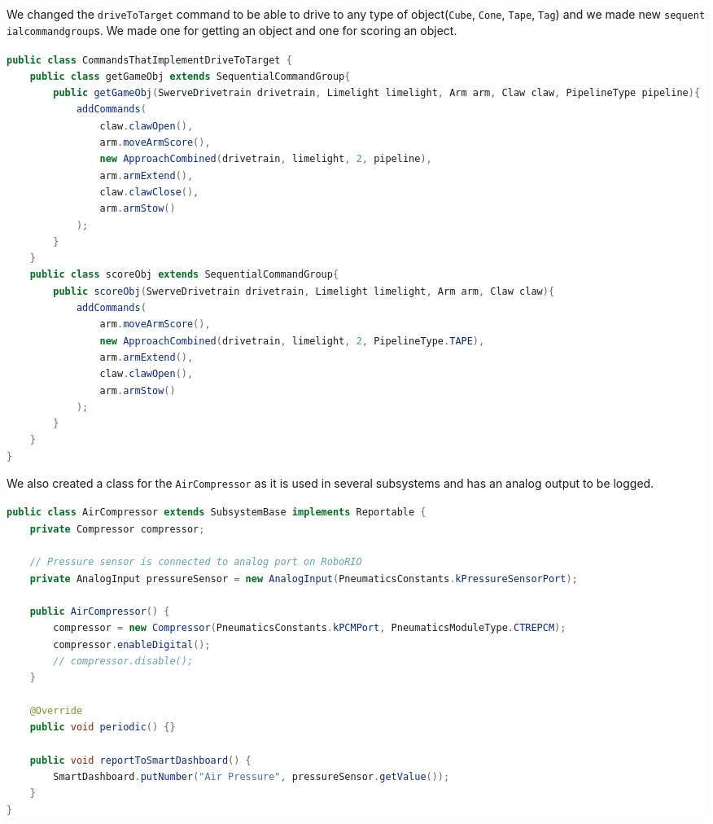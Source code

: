 We changed the `driveToTarget` command to be able to drive to any type of object(`Cube`, `Cone`, `Tape`, `Tag`) and we made new `sequentialcommandgroup`s. We made one for getting an object and one for scoring an object. 

```java
public class CommandsThatImplementDriveToTarget {
    public class getGameObj extends SequentialCommandGroup{
        public getGameObj(SwerveDrivetrain drivetrain, Limelight limelight, Arm arm, Claw claw, PipelineType pipeline){
            addCommands(
                claw.clawOpen(),
                arm.moveArmScore(),
                new ApproachCombined(drivetrain, limelight, 2, pipeline),
                arm.armExtend(),
                claw.clawClose(),
                arm.armStow()
            );
        }
    }
    public class scoreObj extends SequentialCommandGroup{
        public scoreObj(SwerveDrivetrain drivetrain, Limelight limelight, Arm arm, Claw claw){
            addCommands(
                arm.moveArmScore(),
                new ApproachCombined(drivetrain, limelight, 2, PipelineType.TAPE),
                arm.armExtend(),
                claw.clawOpen(),
                arm.armStow()
            );
        }
    }
}
```

We also created a class for the `AirCompressor` as it is used in several subsystems and has an analog output to be logged.

```java
public class AirCompressor extends SubsystemBase implements Reportable {
    private Compressor compressor;

    // Pressure sensor is connected to analog port on RoboRIO
    private AnalogInput pressureSensor = new AnalogInput(PneumaticsConstants.kPressureSensorPort);

    public AirCompressor() {
        compressor = new Compressor(PneumaticsConstants.kPCMPort, PneumaticsModuleType.CTREPCM);
        compressor.enableDigital();
        // compressor.disable();
    }

    @Override
    public void periodic() {}

    public void reportToSmartDashboard() {
        SmartDashboard.putNumber("Air Pressure", pressureSensor.getValue());
    }
}
```
